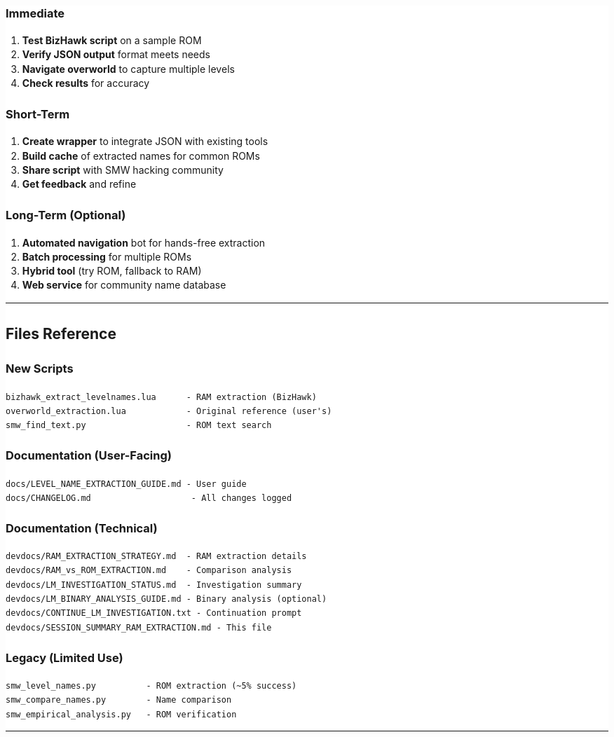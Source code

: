 ### Immediate

1. **Test BizHawk script** on a sample ROM
2. **Verify JSON output** format meets needs
3. **Navigate overworld** to capture multiple levels
4. **Check results** for accuracy

### Short-Term

1. **Create wrapper** to integrate JSON with existing tools
2. **Build cache** of extracted names for common ROMs
3. **Share script** with SMW hacking community
4. **Get feedback** and refine

### Long-Term (Optional)

1. **Automated navigation** bot for hands-free extraction
2. **Batch processing** for multiple ROMs
3. **Hybrid tool** (try ROM, fallback to RAM)
4. **Web service** for community name database

---

## Files Reference

### New Scripts
```
bizhawk_extract_levelnames.lua      - RAM extraction (BizHawk)
overworld_extraction.lua            - Original reference (user's)
smw_find_text.py                    - ROM text search
```

### Documentation (User-Facing)
```
docs/LEVEL_NAME_EXTRACTION_GUIDE.md - User guide
docs/CHANGELOG.md                    - All changes logged
```

### Documentation (Technical)
```
devdocs/RAM_EXTRACTION_STRATEGY.md  - RAM extraction details
devdocs/RAM_vs_ROM_EXTRACTION.md    - Comparison analysis
devdocs/LM_INVESTIGATION_STATUS.md  - Investigation summary
devdocs/LM_BINARY_ANALYSIS_GUIDE.md - Binary analysis (optional)
devdocs/CONTINUE_LM_INVESTIGATION.txt - Continuation prompt
devdocs/SESSION_SUMMARY_RAM_EXTRACTION.md - This file
```

### Legacy (Limited Use)
```
smw_level_names.py          - ROM extraction (~5% success)
smw_compare_names.py        - Name comparison
smw_empirical_analysis.py   - ROM verification
```

---